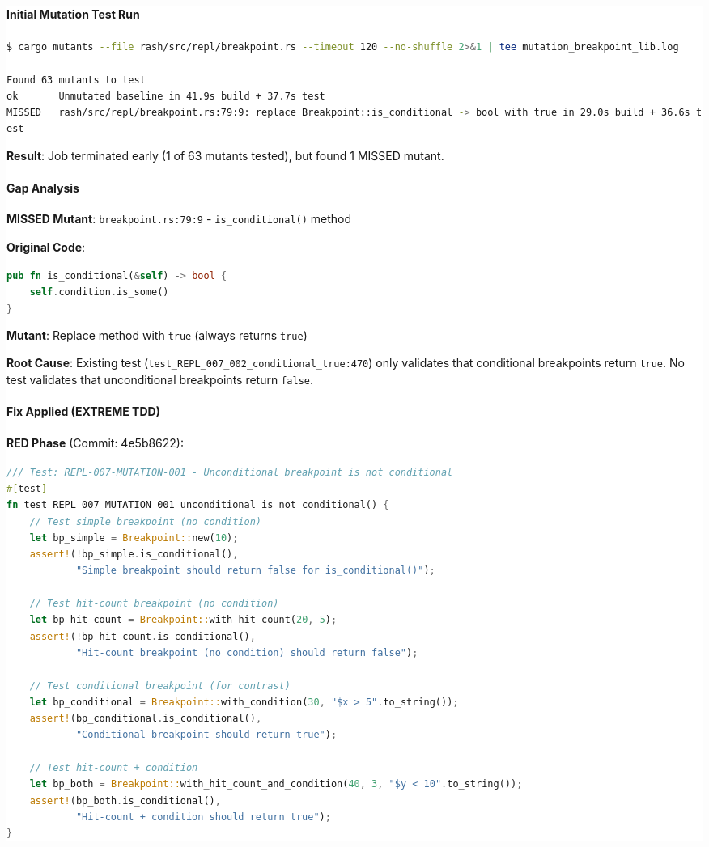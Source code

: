 #### Initial Mutation Test Run
```bash
$ cargo mutants --file rash/src/repl/breakpoint.rs --timeout 120 --no-shuffle 2>&1 | tee mutation_breakpoint_lib.log

Found 63 mutants to test
ok       Unmutated baseline in 41.9s build + 37.7s test
MISSED   rash/src/repl/breakpoint.rs:79:9: replace Breakpoint::is_conditional -> bool with true in 29.0s build + 36.6s test
```

**Result**: Job terminated early (1 of 63 mutants tested), but found 1 MISSED mutant.

#### Gap Analysis

**MISSED Mutant**: `breakpoint.rs:79:9` - `is_conditional()` method

**Original Code**:
```rust
pub fn is_conditional(&self) -> bool {
    self.condition.is_some()
}
```

**Mutant**: Replace method with `true` (always returns `true`)

**Root Cause**: Existing test (`test_REPL_007_002_conditional_true:470`) only validates that conditional breakpoints return `true`. No test validates that unconditional breakpoints return `false`.

#### Fix Applied (EXTREME TDD)

**RED Phase** (Commit: 4e5b8622):
```rust
/// Test: REPL-007-MUTATION-001 - Unconditional breakpoint is not conditional
#[test]
fn test_REPL_007_MUTATION_001_unconditional_is_not_conditional() {
    // Test simple breakpoint (no condition)
    let bp_simple = Breakpoint::new(10);
    assert!(!bp_simple.is_conditional(),
            "Simple breakpoint should return false for is_conditional()");

    // Test hit-count breakpoint (no condition)
    let bp_hit_count = Breakpoint::with_hit_count(20, 5);
    assert!(!bp_hit_count.is_conditional(),
            "Hit-count breakpoint (no condition) should return false");

    // Test conditional breakpoint (for contrast)
    let bp_conditional = Breakpoint::with_condition(30, "$x > 5".to_string());
    assert!(bp_conditional.is_conditional(),
            "Conditional breakpoint should return true");

    // Test hit-count + condition
    let bp_both = Breakpoint::with_hit_count_and_condition(40, 3, "$y < 10".to_string());
    assert!(bp_both.is_conditional(),
            "Hit-count + condition should return true");
}
```
